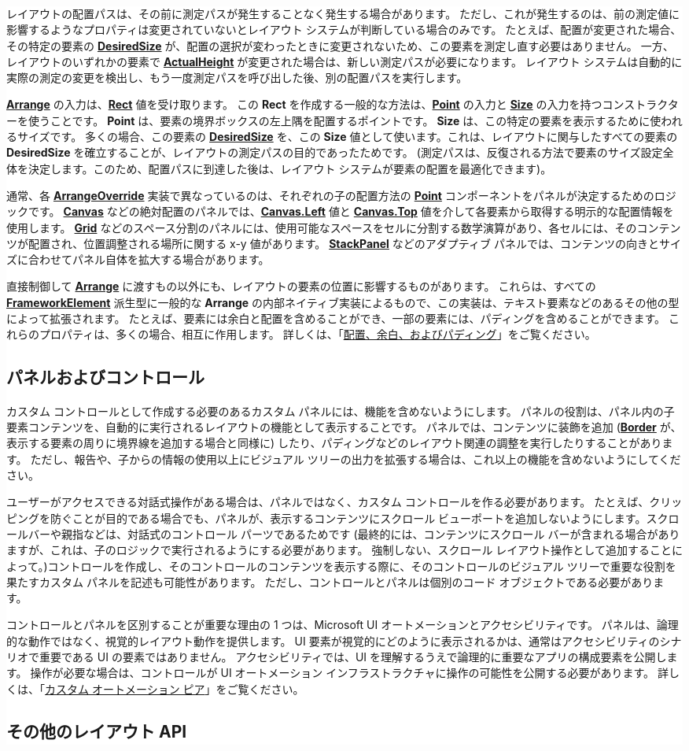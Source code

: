 
レイアウトの配置パスは、その前に測定パスが発生することなく発生する場合があります。 ただし、これが発生するのは、前の測定値に影響するようなプロパティは変更されていないとレイアウト システムが判断している場合のみです。 たとえば、配置が変更された場合、その特定の要素の [**DesiredSize**](https://docs.microsoft.com/uwp/api/windows.ui.xaml.uielement.desiredsize) が、配置の選択が変わったときに変更されないため、この要素を測定し直す必要はありません。 一方、レイアウトのいずれかの要素で [**ActualHeight**](https://docs.microsoft.com/uwp/api/windows.ui.xaml.frameworkelement.actualheight) が変更された場合は、新しい測定パスが必要になります。 レイアウト システムは自動的に実際の測定の変更を検出し、もう一度測定パスを呼び出した後、別の配置パスを実行します。

[  **Arrange**](https://docs.microsoft.com/uwp/api/windows.ui.xaml.uielement.arrange) の入力は、[**Rect**](https://docs.microsoft.com/uwp/api/Windows.Foundation.Rect) 値を受け取ります。 この **Rect** を作成する一般的な方法は、[**Point**](https://docs.microsoft.com/uwp/api/Windows.Foundation.Point) の入力と [**Size**](https://docs.microsoft.com/uwp/api/Windows.Foundation.Size) の入力を持つコンストラクターを使うことです。 **Point** は、要素の境界ボックスの左上隅を配置するポイントです。 **Size** は、この特定の要素を表示するために使われるサイズです。 多くの場合、この要素の [**DesiredSize**](https://docs.microsoft.com/uwp/api/windows.ui.xaml.uielement.desiredsize) を、この **Size** 値として使います。これは、レイアウトに関与したすべての要素の **DesiredSize** を確立することが、レイアウトの測定パスの目的であったためです。 (測定パスは、反復される方法で要素のサイズ設定全体を決定します。このため、配置パスに到達した後は、レイアウト システムが要素の配置を最適化できます)。

通常、各 [**ArrangeOverride**](https://docs.microsoft.com/uwp/api/windows.ui.xaml.frameworkelement.arrangeoverride) 実装で異なっているのは、それぞれの子の配置方法の [**Point**](https://docs.microsoft.com/uwp/api/Windows.Foundation.Point) コンポーネントをパネルが決定するためのロジックです。 [  **Canvas**](https://docs.microsoft.com/uwp/api/Windows.UI.Xaml.Controls.Canvas) などの絶対配置のパネルでは、[**Canvas.Left**](https://docs.microsoft.com/dotnet/api/system.windows.controls.canvas.left?view=netframework-4.8) 値と [**Canvas.Top**](https://docs.microsoft.com/dotnet/api/system.windows.controls.canvas.top?view=netframework-4.8) 値を介して各要素から取得する明示的な配置情報を使用します。 [  **Grid**](https://docs.microsoft.com/uwp/api/Windows.UI.Xaml.Controls.Grid) などのスペース分割のパネルには、使用可能なスペースをセルに分割する数学演算があり、各セルには、そのコンテンツが配置され、位置調整される場所に関する x-y 値があります。 [  **StackPanel**](https://docs.microsoft.com/uwp/api/Windows.UI.Xaml.Controls.StackPanel) などのアダプティブ パネルでは、コンテンツの向きとサイズに合わせてパネル自体を拡大する場合があります。

直接制御して [**Arrange**](https://docs.microsoft.com/uwp/api/windows.ui.xaml.uielement.arrange) に渡すもの以外にも、レイアウトの要素の位置に影響するものがあります。 これらは、すべての [**FrameworkElement**](https://docs.microsoft.com/uwp/api/Windows.UI.Xaml.FrameworkElement) 派生型に一般的な **Arrange** の内部ネイティブ実装によるもので、この実装は、テキスト要素などのあるその他の型によって拡張されます。 たとえば、要素には余白と配置を含めることができ、一部の要素には、パディングを含めることができます。 これらのプロパティは、多くの場合、相互に作用します。 詳しくは、「[配置、余白、およびパディング](alignment-margin-padding.md)」をご覧ください。

## <a name="panels-and-controls"></a>パネルおよびコントロール


カスタム コントロールとして作成する必要のあるカスタム パネルには、機能を含めないようにします。 パネルの役割は、パネル内の子要素コンテンツを、自動的に実行されるレイアウトの機能として表示することです。 パネルでは、コンテンツに装飾を追加 ([**Border**](https://docs.microsoft.com/uwp/api/Windows.UI.Xaml.Controls.Border) が、表示する要素の周りに境界線を追加する場合と同様に) したり、パディングなどのレイアウト関連の調整を実行したりすることがあります。 ただし、報告や、子からの情報の使用以上にビジュアル ツリーの出力を拡張する場合は、これ以上の機能を含めないようにしてください。

ユーザーがアクセスできる対話式操作がある場合は、パネルではなく、カスタム コントロールを作る必要があります。 たとえば、クリッピングを防ぐことが目的である場合でも、パネルが、表示するコンテンツにスクロール ビューポートを追加しないようにします。スクロールバーや親指などは、対話式のコントロール パーツであるためです (最終的には、コンテンツにスクロール バーが含まれる場合がありますが、これは、子のロジックで実行されるようにする必要があります。 強制しない、スクロール レイアウト操作として追加することによって。)コントロールを作成し、そのコントロールのコンテンツを表示する際に、そのコントロールのビジュアル ツリーで重要な役割を果たすカスタム パネルを記述も可能性があります。 ただし、コントロールとパネルは個別のコード オブジェクトである必要があります。

コントロールとパネルを区別することが重要な理由の 1 つは、Microsoft UI オートメーションとアクセシビリティです。 パネルは、論理的な動作ではなく、視覚的レイアウト動作を提供します。 UI 要素が視覚的にどのように表示されるかは、通常はアクセシビリティのシナリオで重要である UI の要素ではありません。 アクセシビリティでは、UI を理解するうえで論理的に重要なアプリの構成要素を公開します。 操作が必要な場合は、コントロールが UI オートメーション インフラストラクチャに操作の可能性を公開する必要があります。 詳しくは、「[カスタム オートメーション ピア](https://docs.microsoft.com/windows/uwp/accessibility/custom-automation-peers)」をご覧ください。

## <a name="other-layout-api"></a>その他のレイアウト API

